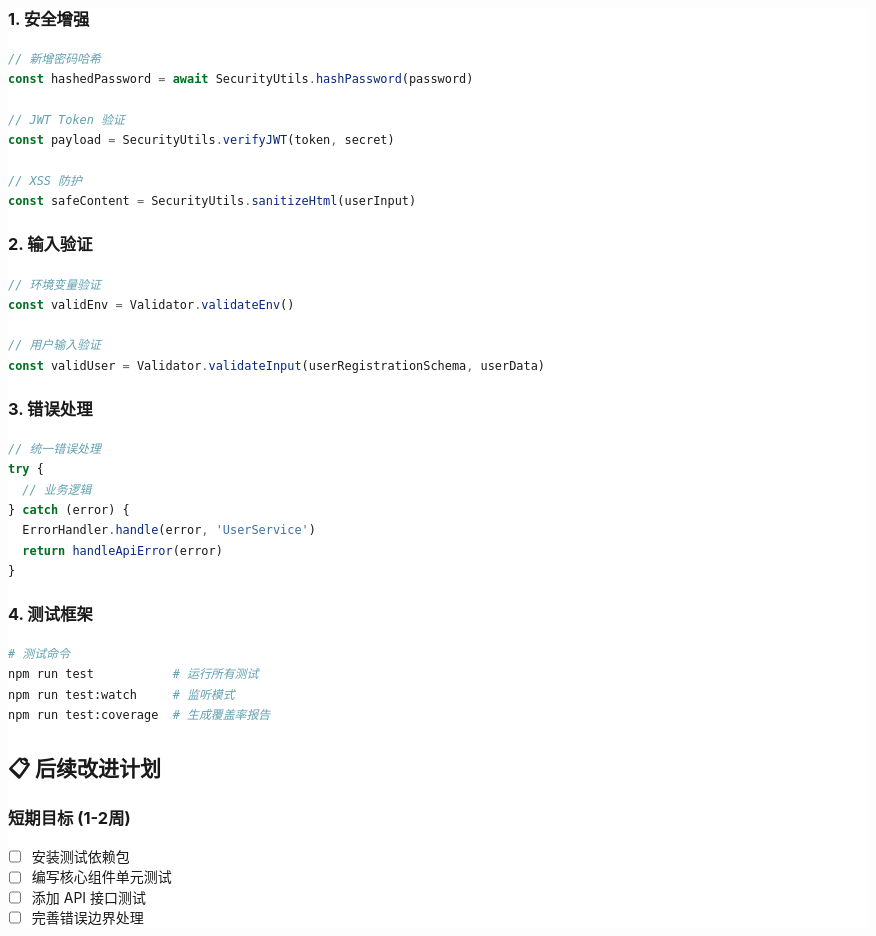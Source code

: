 ### 1. 安全增强

```typescript
// 新增密码哈希
const hashedPassword = await SecurityUtils.hashPassword(password)

// JWT Token 验证
const payload = SecurityUtils.verifyJWT(token, secret)

// XSS 防护
const safeContent = SecurityUtils.sanitizeHtml(userInput)
```

### 2. 输入验证

```typescript
// 环境变量验证
const validEnv = Validator.validateEnv()

// 用户输入验证
const validUser = Validator.validateInput(userRegistrationSchema, userData)
```

### 3. 错误处理

```typescript
// 统一错误处理
try {
  // 业务逻辑
} catch (error) {
  ErrorHandler.handle(error, 'UserService')
  return handleApiError(error)
}
```

### 4. 测试框架

```bash
# 测试命令
npm run test           # 运行所有测试
npm run test:watch     # 监听模式
npm run test:coverage  # 生成覆盖率报告
```

## 📋 后续改进计划

### 短期目标 (1-2周)

- [ ] 安装测试依赖包
- [ ] 编写核心组件单元测试
- [ ] 添加 API 接口测试
- [ ] 完善错误边界处理
